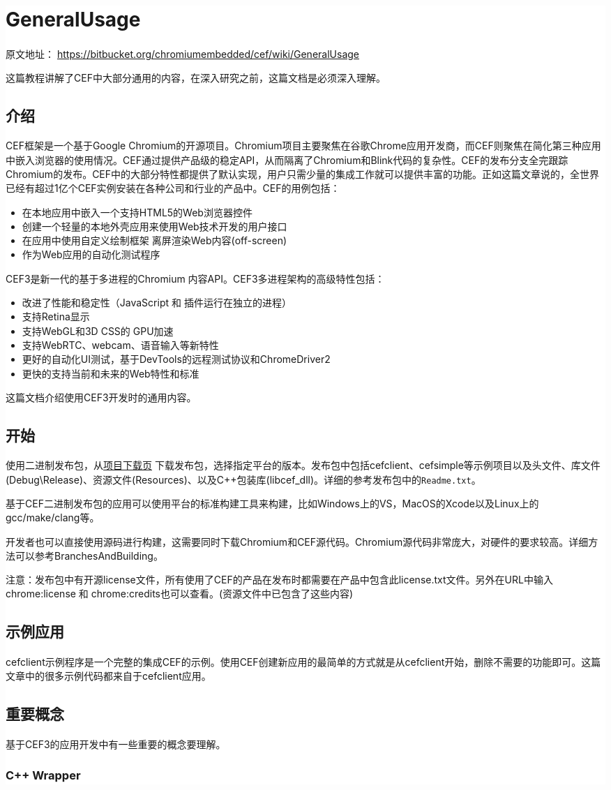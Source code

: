 # GeneralUsage

原文地址： https://bitbucket.org/chromiumembedded/cef/wiki/GeneralUsage

这篇教程讲解了CEF中大部分通用的内容，在深入研究之前，这篇文档是必须深入理解。



## 介绍

CEF框架是一个基于Google Chromium的开源项目。Chromium项目主要聚焦在谷歌Chrome应用开发商，而CEF则聚焦在简化第三种应用中嵌入浏览器的使用情况。CEF通过提供产品级的稳定API，从而隔离了Chromium和Blink代码的复杂性。CEF的发布分支全完跟踪Chromium的发布。CEF中的大部分特性都提供了默认实现，用户只需少量的集成工作就可以提供丰富的功能。正如这篇文章说的，全世界已经有超过1亿个CEF实例安装在各种公司和行业的产品中。CEF的用例包括：

- 在本地应用中嵌入一个支持HTML5的Web浏览器控件
- 创建一个轻量的本地外壳应用来使用Web技术开发的用户接口
- 在应用中使用自定义绘制框架 离屏渲染Web内容(off-screen)
- 作为Web应用的自动化测试程序

CEF3是新一代的基于多进程的Chromium 内容API。CEF3多进程架构的高级特性包括：

- 改进了性能和稳定性（JavaScript 和 插件运行在独立的进程）
- 支持Retina显示
- 支持WebGL和3D CSS的 GPU加速
- 支持WebRTC、webcam、语音输入等新特性
- 更好的自动化UI测试，基于DevTools的远程测试协议和ChromeDriver2
- 更快的支持当前和未来的Web特性和标准

这篇文档介绍使用CEF3开发时的通用内容。



## 开始

使用二进制发布包，从[项目下载页](http://www.magpcss.net/cef_downloads/) 下载发布包，选择指定平台的版本。发布包中包括cefclient、cefsimple等示例项目以及头文件、库文件(Debug\Release)、资源文件(Resources)、以及C++包装库(libcef_dll)。详细的参考发布包中的`Readme.txt`。

基于CEF二进制发布包的应用可以使用平台的标准构建工具来构建，比如Windows上的VS，MacOS的Xcode以及Linux上的gcc/make/clang等。

开发者也可以直接使用源码进行构建，这需要同时下载Chromium和CEF源代码。Chromium源代码非常庞大，对硬件的要求较高。详细方法可以参考BranchesAndBuilding。

注意：发布包中有开源license文件，所有使用了CEF的产品在发布时都需要在产品中包含此license.txt文件。另外在URL中输入chrome:license 和 chrome:credits也可以查看。(资源文件中已包含了这些内容)



## 示例应用

cefclient示例程序是一个完整的集成CEF的示例。使用CEF创建新应用的最简单的方式就是从cefclient开始，删除不需要的功能即可。这篇文章中的很多示例代码都来自于cefclient应用。



## 重要概念

基于CEF3的应用开发中有一些重要的概念要理解。

### C++ Wrapper
